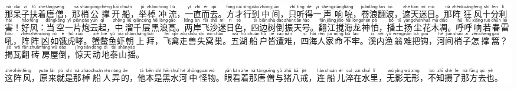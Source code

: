 <ruby>那<rt>nà</rt></ruby><ruby>呆<rt>dāi</rt></ruby><ruby>子<rt>zi</rt></ruby><ruby>扶<rt>fú</rt></ruby><ruby>着<rt>zhe</rt></ruby><ruby>唐<rt>táng</rt></ruby><ruby>僧<rt>sēng</rt></ruby>，<ruby>那<rt>nà</rt></ruby><ruby>梢<rt>shāo</rt></ruby><ruby>公<rt>gōng</rt></ruby><ruby>撑<rt>chēng</rt></ruby><ruby>开<rt>kāi</rt></ruby><ruby>船<rt>chuán</rt></ruby>，<ruby>举<rt>jǔ</rt></ruby><ruby>棹<rt>zhào</rt></ruby><ruby>冲<rt>chōng</rt></ruby><ruby>流<rt>liú</rt></ruby>，<ruby>一<rt>yì</rt></ruby><ruby>直<rt>zhí</rt></ruby><ruby>而<rt>ér</rt></ruby><ruby>去<rt>qù</rt></ruby>。<ruby>方<rt>fāng</rt></ruby><ruby>才<rt>cái</rt></ruby><ruby>行<rt>xíng</rt></ruby><ruby>到<rt>dào</rt></ruby><ruby>中<rt>zhōng</rt></ruby><ruby>间<rt>jiān</rt></ruby>，<ruby>只<rt>zhǐ</rt></ruby><ruby>听<rt>tīng</rt></ruby><ruby>得<rt>dé</rt></ruby><ruby>一<rt>yī</rt></ruby><ruby>声<rt>shēng</rt></ruby><ruby>响<rt>xiǎng</rt></ruby><ruby>喨<rt>liàng</rt></ruby>，<ruby>卷<rt>juǎn</rt></ruby><ruby>浪<rt>làng</rt></ruby><ruby>翻<rt>fān</rt></ruby><ruby>波<rt>bō</rt></ruby>，<ruby>遮<rt>zhē</rt></ruby><ruby>天<rt>tiān</rt></ruby><ruby>迷<rt>mí</rt></ruby><ruby>目<rt>mù</rt></ruby>。<ruby>那<rt>nà</rt></ruby><ruby>阵<rt>zhèn</rt></ruby><ruby>狂<rt>kuáng</rt></ruby><ruby>风<rt>fēng</rt></ruby><ruby>十<rt>shí</rt></ruby><ruby>分<rt>fēn</rt></ruby><ruby>利<rt>lì</rt></ruby><ruby>害<rt>hài</rt></ruby>！<ruby>好<rt>hǎo</rt></ruby><ruby>风<rt>fēng</rt></ruby>：<ruby>当<rt>dāng</rt></ruby><ruby>空<rt>kōng</rt></ruby><ruby>一<rt>yī</rt></ruby><ruby>片<rt>piàn</rt></ruby><ruby>炮<rt>pào</rt></ruby><ruby>云<rt>yún</rt></ruby><ruby>起<rt>qǐ</rt></ruby>，<ruby>中<rt>zhōng</rt></ruby><ruby>溜<rt>liū</rt></ruby><ruby>千<rt>qiān</rt></ruby><ruby>层<rt>céng</rt></ruby><ruby>黑<rt>hēi</rt></ruby><ruby>浪<rt>làng</rt></ruby><ruby>高<rt>gāo</rt></ruby>。<ruby>两<rt>liǎng</rt></ruby><ruby>岸<rt>àn</rt></ruby><ruby>飞<rt>fēi</rt></ruby><ruby>沙<rt>shā</rt></ruby><ruby>迷<rt>mí</rt></ruby><ruby>日<rt>rì</rt></ruby><ruby>色<rt>sè</rt></ruby>，<ruby>四<rt>sì</rt></ruby><ruby>边<rt>biān</rt></ruby><ruby>树<rt>shù</rt></ruby><ruby>倒<rt>dào</rt></ruby><ruby>振<rt>zhèn</rt></ruby><ruby>天<rt>tiān</rt></ruby><ruby>号<rt>hào</rt></ruby>。<ruby>翻<rt>fān</rt></ruby><ruby>江<rt>jiāng</rt></ruby><ruby>搅<rt>jiǎo</rt></ruby><ruby>海<rt>hǎi</rt></ruby><ruby>龙<rt>lóng</rt></ruby><ruby>神<rt>shén</rt></ruby><ruby>怕<rt>pà</rt></ruby>，<ruby>播<rt>bō</rt></ruby><ruby>土<rt>tǔ</rt></ruby><ruby>扬<rt>yáng</rt></ruby><ruby>尘<rt>chén</rt></ruby><ruby>花<rt>huā</rt></ruby><ruby>木<rt>mù</rt></ruby><ruby>凋<rt>diāo</rt></ruby>。<ruby>呼<rt>hū</rt></ruby><ruby>呼<rt>hū</rt></ruby><ruby>响<rt>xiǎng</rt></ruby><ruby>若<rt>ruò</rt></ruby><ruby>春<rt>chūn</rt></ruby><ruby>雷<rt>léi</rt></ruby><ruby>吼<rt>hǒu</rt></ruby>，<ruby>阵<rt>zhèn</rt></ruby><ruby>阵<rt>zhèn</rt></ruby><ruby>凶<rt>xiōng</rt></ruby><ruby>如<rt>rú</rt></ruby><ruby>饿<rt>è</rt></ruby><ruby>虎<rt>hǔ</rt></ruby><ruby>哮<rt>xiāo</rt></ruby>。<ruby>蟹<rt>xiè</rt></ruby><ruby>鳖<rt>biē</rt></ruby><ruby>鱼<rt>yú</rt></ruby><ruby>虾<rt>xiā</rt></ruby><ruby>朝<rt>cháo</rt></ruby><ruby>上<rt>shàng</rt></ruby><ruby>拜<rt>bài</rt></ruby>，<ruby>飞<rt>fēi</rt></ruby><ruby>禽<rt>qín</rt></ruby><ruby>走<rt>zǒu</rt></ruby><ruby>兽<rt>shòu</rt></ruby><ruby>失<rt>shī</rt></ruby><ruby>窝<rt>wō</rt></ruby><ruby>巢<rt>cháo</rt></ruby>。<ruby>五<rt>wǔ</rt></ruby><ruby>湖<rt>hú</rt></ruby><ruby>船<rt>chuán</rt></ruby><ruby>户<rt>hù</rt></ruby><ruby>皆<rt>jiē</rt></ruby><ruby>遭<rt>zāo</rt></ruby><ruby>难<rt>nàn</rt></ruby>，<ruby>四<rt>sì</rt></ruby><ruby>海<rt>hǎi</rt></ruby><ruby>人<rt>rén</rt></ruby><ruby>家<rt>jiā</rt></ruby><ruby>命<rt>mìng</rt></ruby><ruby>不<rt>bù</rt></ruby><ruby>牢<rt>láo</rt></ruby>。<ruby>溪<rt>xī</rt></ruby><ruby>内<rt>nèi</rt></ruby><ruby>渔<rt>yú</rt></ruby><ruby>翁<rt>wēng</rt></ruby><ruby>难<rt>nán</rt></ruby><ruby>把<rt>bǎ</rt></ruby><ruby>钩<rt>gōu</rt></ruby>，<ruby>河<rt>hé</rt></ruby><ruby>间<rt>jiān</rt></ruby><ruby>梢<rt>shāo</rt></ruby><ruby>子<rt>zi</rt></ruby><ruby>怎<rt>zěn</rt></ruby><ruby>撑<rt>chēng</rt></ruby><ruby>篙<rt>gāo</rt></ruby>？<ruby>揭<rt>jiē</rt></ruby><ruby>瓦<rt>wǎ</rt></ruby><ruby>翻<rt>fān</rt></ruby><ruby>砖<rt>zhuān</rt></ruby><ruby>房<rt>fáng</rt></ruby><ruby>屋<rt>wū</rt></ruby><ruby>倒<rt>dào</rt></ruby>，<ruby>惊<rt>jīng</rt></ruby><ruby>天<rt>tiān</rt></ruby><ruby>动<rt>dòng</rt></ruby><ruby>地<rt>dì</rt></ruby><ruby>泰<rt>tài</rt></ruby><ruby>山<rt>shān</rt></ruby><ruby>摇<rt>yáo</rt></ruby>。

<ruby>这<rt>zhè</rt></ruby><ruby>阵<rt>zhèn</rt></ruby><ruby>风<rt>fēng</rt></ruby>，<ruby>原<rt>yuán</rt></ruby><ruby>来<rt>lái</rt></ruby><ruby>就<rt>jiù</rt></ruby><ruby>是<rt>shì</rt></ruby><ruby>那<rt>nà</rt></ruby><ruby>棹<rt>zhào</rt></ruby><ruby>船<rt>chuán</rt></ruby><ruby>人<rt>rén</rt></ruby><ruby>弄<rt>nòng</rt></ruby><ruby>的<rt>de</rt></ruby>，<ruby>他<rt>tā</rt></ruby><ruby>本<rt>běn</rt></ruby><ruby>是<rt>shì</rt></ruby><ruby>黑<rt>hēi</rt></ruby><ruby>水<rt>shuǐ</rt></ruby><ruby>河<rt>hé</rt></ruby><ruby>中<rt>zhōng</rt></ruby><ruby>怪<rt>guài</rt></ruby><ruby>物<rt>wù</rt></ruby>。<ruby>眼<rt>yǎn</rt></ruby><ruby>看<rt>kàn</rt></ruby><ruby>着<rt>zhe</rt></ruby><ruby>那<rt>nà</rt></ruby><ruby>唐<rt>táng</rt></ruby><ruby>僧<rt>sēng</rt></ruby><ruby>与<rt>yǔ</rt></ruby><ruby>猪<rt>zhū</rt></ruby><ruby>八<rt>bā</rt></ruby><ruby>戒<rt>jiè</rt></ruby>，<ruby>连<rt>lián</rt></ruby><ruby>船<rt>chuán</rt></ruby><ruby>儿<rt>ér</rt></ruby><ruby>淬<rt>cuì</rt></ruby><ruby>在<rt>zài</rt></ruby><ruby>水<rt>shuǐ</rt></ruby><ruby>里<rt>lǐ</rt></ruby>，<ruby>无<rt>wú</rt></ruby><ruby>影<rt>yǐng</rt></ruby><ruby>无<rt>wú</rt></ruby><ruby>形<rt>xíng</rt></ruby>，<ruby>不<rt>bù</rt></ruby><ruby>知<rt>zhī</rt></ruby><ruby>摄<rt>shè</rt></ruby><ruby>了<rt>le</rt></ruby><ruby>那<rt>nà</rt></ruby><ruby>方<rt>fāng</rt></ruby><ruby>去<rt>qù</rt></ruby><ruby>也<rt>yě</rt></ruby>。
